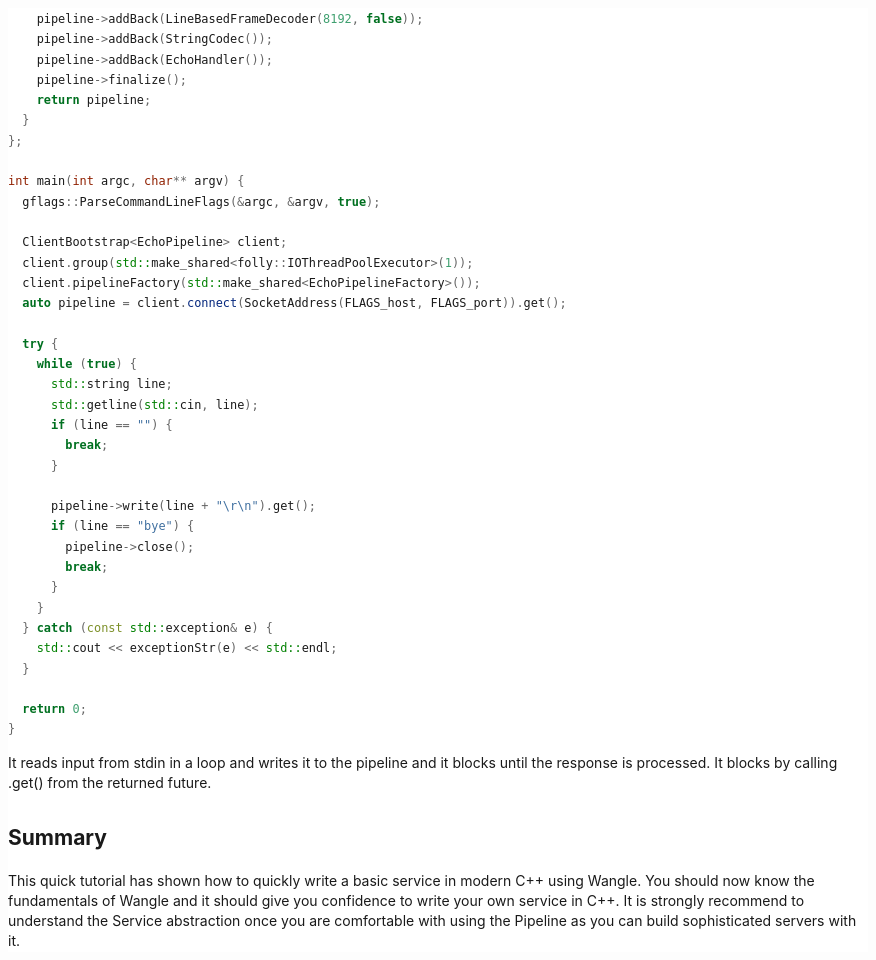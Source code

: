 ```cpp
    pipeline->addBack(LineBasedFrameDecoder(8192, false));
    pipeline->addBack(StringCodec());
    pipeline->addBack(EchoHandler());
    pipeline->finalize();
    return pipeline;
  }
};

int main(int argc, char** argv) {
  gflags::ParseCommandLineFlags(&argc, &argv, true);

  ClientBootstrap<EchoPipeline> client;
  client.group(std::make_shared<folly::IOThreadPoolExecutor>(1));
  client.pipelineFactory(std::make_shared<EchoPipelineFactory>());
  auto pipeline = client.connect(SocketAddress(FLAGS_host, FLAGS_port)).get();

  try {
    while (true) {
      std::string line;
      std::getline(std::cin, line);
      if (line == "") {
        break;
      }

      pipeline->write(line + "\r\n").get();
      if (line == "bye") {
        pipeline->close();
        break;
      }
    }
  } catch (const std::exception& e) {
    std::cout << exceptionStr(e) << std::endl;
  }

  return 0;
}
```

It reads input from stdin in a loop and writes it to the pipeline and it blocks until the response is processed. It blocks by calling .get() from the returned future.

## Summary

This quick tutorial has shown how to quickly write a basic service in modern C++ using Wangle. You should now know the fundamentals of Wangle and it should give you confidence to write your own service in C++. It is strongly recommend to understand the Service abstraction once you are comfortable with using the Pipeline as you can build sophisticated servers with it.

